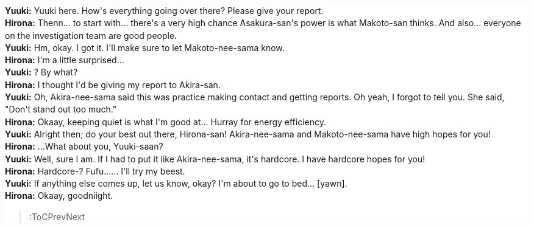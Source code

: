   
**Yuuki:** Yuuki here\. How's everything going over there\? Please give your report\.  
**Hirona:** Thenn\.\.\. to start with\.\.\. there's a very high chance Asakura-san's power is what Makoto-san thinks\. And also\.\.\. everyone on the investigation team are good people\.  
**Yuuki:** Hm, okay\. I got it\. I'll make sure to let Makoto-nee-sama know\.  
**Hirona:** I'm a little surprised\.\.\.  
**Yuuki:** \? By what\?  
**Hirona:** I thought I'd be giving my report to Akira-san\.  
**Yuuki:** Oh, Akira-nee-sama said this was practice making contact and getting reports\. Oh yeah, I forgot to tell you\. She said, \"Don't stand out too much\.\"  
**Hirona:** Okaay, keeping quiet is what I'm good at\.\.\. Hurray for energy efficiency\.  
**Yuuki:** Alright then; do your best out there, Hirona-san\! Akira-nee-sama and Makoto-nee-sama have high hopes for you\!  
**Hirona:** \.\.\.What about you, Yuuki-saan\?  
**Yuuki:** Well, sure I am\. If I had to put it like Akira-nee-sama, it's hardcore\. I have hardcore hopes for you\!  
**Hirona:** Hardcore-\? Fufu\.\.\.\.\.\. I'll try my beest\.  
**Yuuki:** If anything else comes up, let us know, okay\? I'm about to go to bed\.\.\. [yawn\]\.  
**Hirona:** Okaay, goodniight\. 
> :ToCPrevNext